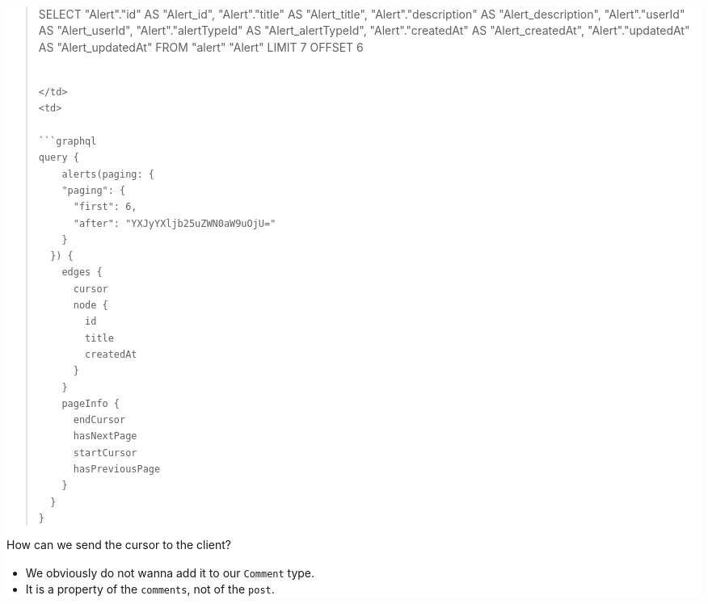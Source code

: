 > SELECT
>     "Alert"."id" AS "Alert_id",
>     "Alert"."title" AS "Alert_title",
>     "Alert"."description" AS "Alert_description",
>     "Alert"."userId" AS "Alert_userId",
>     "Alert"."alertTypeId" AS "Alert_alertTypeId",
>     "Alert"."createdAt" AS "Alert_createdAt",
>     "Alert"."updatedAt" AS "Alert_updatedAt"
> FROM "alert" "Alert"
> LIMIT 7
> OFFSET 6
> ```
>
> </td>
> <td>
>
> ```graphql
> query {
>     alerts(paging: {
>     "paging": {
>       "first": 6,
>       "after": "YXJyYXljb25uZWN0aW9uOjU="
>     }
>   }) {
>     edges {
>       cursor
>       node {
>         id
>         title
>         createdAt
>       }
>     }
>     pageInfo {
>       endCursor
>       hasNextPage
>       startCursor
>       hasPreviousPage
>     }
>   }
> }
> ```
>
> </td>
> </tr>
> </tbody>
> </table>

How can we send the cursor to the client?

- We obviously do not wanna add it to our `Comment` type.
- It is a property of the `comments`, not of the `post`.

